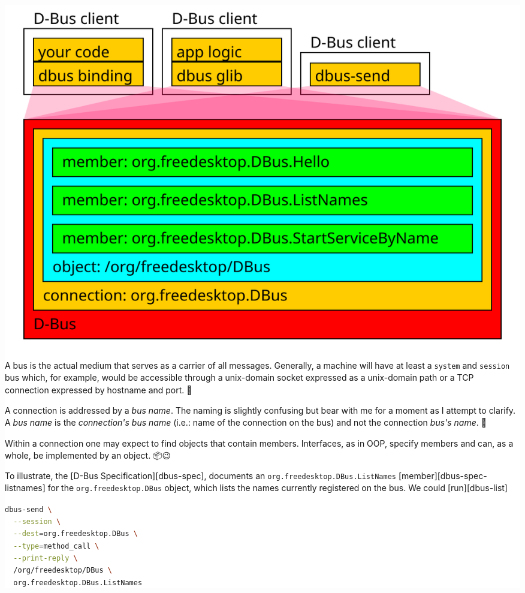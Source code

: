   <img src="/svg/diagrams/dbus-ecosystem-overview.svg" alt="D-Bus facilitates connections that host objects that expose methods. A user of D-Bus connects to the bus, and a specific connection in order to interact with an object through its methods.">
</div>

A bus is the actual medium that serves as a carrier of all messages.
Generally, a machine will have at least a `system` and `session` bus which, for
example, would be accessible through a unix-domain socket expressed as a
unix-domain path or a TCP connection expressed by hostname and port. :bus:

A connection is addressed by a _bus name_. The naming is slightly confusing but
bear with me for a moment as I attempt to clarify. A _bus name_ is the
_connection's bus name_ (i.e.: name of the connection on the bus) and not the
connection _bus's name_. :name_badge:

Within a connection one may expect to find objects that contain members.
Interfaces, as in OOP, specify members and can, as a whole, be implemented by an
object. :package::wink:

To illustrate, the [D-Bus Specification][dbus-spec], documents an
`org.freedesktop.DBus.ListNames` [member][dbus-spec-listnames] for the
`org.freedesktop.DBus` object, which lists the names currently registered on
the bus. We could [run][dbus-list]

```bash
dbus-send \
  --session \
  --dest=org.freedesktop.DBus \
  --type=method_call \
  --print-reply \
  /org/freedesktop/DBus \
  org.freedesktop.DBus.ListNames
```


[^where]: If you manage to figure out where this is documented, please let me know. As with many things NixOS :snowflake: related, the documentation is continually improving but as of yet still hard to search sometimes.
[dbus]: https://www.freedesktop.org/wiki/Software/dbus/
[dbus-intro]: https://www.freedesktop.org/wiki/IntroductionToDBus/
[dbus-activation]: https://dbus.freedesktop.org/doc/dbus-specification.html#message-bus-starting-services
[dbus-tut-activation]: http://raphael.slinckx.net/blog/documents/dbus-tutorial
[dbus-tut]: https://dbus.freedesktop.org/doc/dbus-tutorial.html
[wiki-dbus]: https://en.wikipedia.org/wiki/D-Bus
[dbus-spec]: https://dbus.freedesktop.org/doc/dbus-specification.html
[dbus-spec-listnames]: https://dbus.freedesktop.org/doc/dbus-specification.html#bus-messages-list-names
[dbus-cli]: http://www.kaizou.org/2014/06/dbus-command-line/
[dbus-list]: https://unix.stackexchange.com/questions/46301/a-list-of-available-dbus-services
[dbus-startservicebyname]: https://dbus.freedesktop.org/doc/dbus-specification.html#bus-messages-start-service-by-name